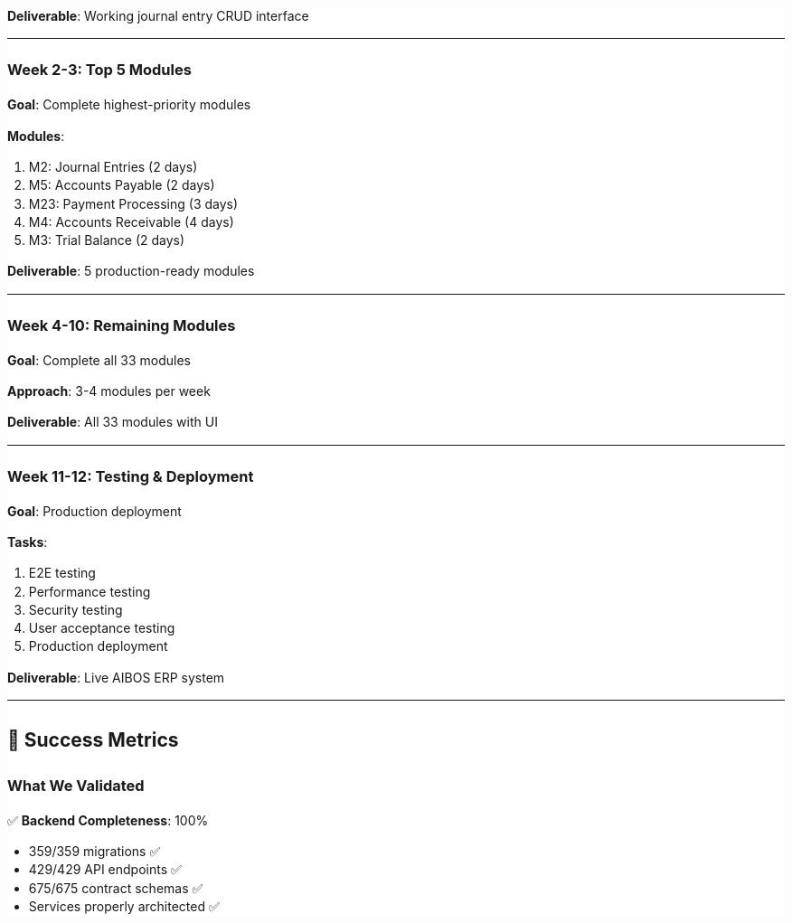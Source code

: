 **Deliverable**: Working journal entry CRUD interface

---

### **Week 2-3: Top 5 Modules**

**Goal**: Complete highest-priority modules

**Modules**:

1. M2: Journal Entries (2 days)
2. M5: Accounts Payable (2 days)
3. M23: Payment Processing (3 days)
4. M4: Accounts Receivable (4 days)
5. M3: Trial Balance (2 days)

**Deliverable**: 5 production-ready modules

---

### **Week 4-10: Remaining Modules**

**Goal**: Complete all 33 modules

**Approach**: 3-4 modules per week

**Deliverable**: All 33 modules with UI

---

### **Week 11-12: Testing & Deployment**

**Goal**: Production deployment

**Tasks**:

1. E2E testing
2. Performance testing
3. Security testing
4. User acceptance testing
5. Production deployment

**Deliverable**: Live AIBOS ERP system

---

## 🎉 Success Metrics

### **What We Validated**

✅ **Backend Completeness**: 100%

- 359/359 migrations ✅
- 429/429 API endpoints ✅
- 675/675 contract schemas ✅
- Services properly architected ✅
